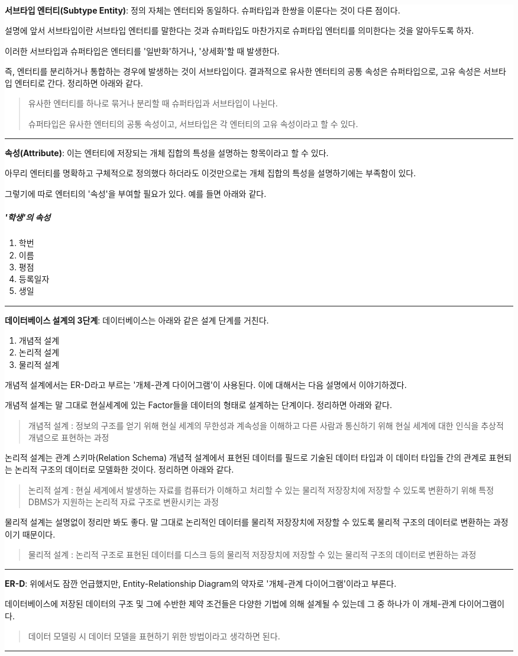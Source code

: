 
**서브타입 엔터티(Subtype Entity)**: 정의 자체는 엔터티와 동일하다. 슈퍼타입과 한쌍을 이룬다는 것이 다른 점이다.  

설명에 앞서 서브타입이란 서브타입 엔터티를 말한다는 것과 슈퍼타입도 마찬가지로 슈퍼타입 엔터티를 의미한다는 것을 알아두도록 하자.  

이러한 서브타입과 슈퍼타입은 엔터티를 '일반화'하거나, '상세화'할 때 발생한다.  

즉, 엔터티를 분리하거나 통합하는 경우에 발생하는 것이 서브타입이다. 결과적으로 유사한 엔터티의 공통 속성은 슈퍼타입으로, 고유 속성은 서브타입 엔터티로 간다. 정리하면 아래와 같다.  

> 유사한 엔터티를 하나로 묶거나 분리할 때 슈퍼타입과 서브타입이 나뉜다.  
>
> 슈퍼타입은 유사한 엔터티의 공통 속성이고, 서브타입은 각 엔터티의 고유 속성이라고 할 수 있다.  

---

**속성(Attribute)**: 이는 엔터티에 저장되는 개체 집합의 특성을 설명하는 항목이라고 할 수 있다.  

아무리 엔터티를 명확하고 구체적으로 정의했다 하더라도 이것만으로는 개체 집합의 특성을 설명하기에는 부족함이 있다.  

그렇기에 따로 엔터티의 '속성'을 부여할 필요가 있다. 예를 들면 아래와 같다.

##### '학생'의 속성  

1. 학번   
2. 이름  
3. 평점  
4. 등록일자  
5. 생일  

---

**데이터베이스 설계의 3단계**: 데이터베이스는 아래와 같은 설계 단계를 거친다.  

1. 개념적 설계  
2. 논리적 설계  
3. 물리적 설계    

개념적 설계에서는 ER-D라고 부르는 '개체-관계 다이어그램'이 사용된다. 이에 대해서는 다음 설명에서 이야기하겠다.  

개념적 설계는 말 그대로 현실세계에 있는 Factor들을 데이터의 형태로 설계하는 단계이다. 정리하면 아래와 같다.  

> 개념적 설계 : 정보의 구조를 얻기 위해 현실 세계의 무한성과 계속성을 이해하고 다른 사람과 통신하기 위해 현실 세계에 대한 인식을 추상적 개념으로 표현하는 과정  

논리적 설계는 관계 스키마(Relation Schema) 개념적 설계에서 표현된 데이터를 필드로 기술된 데이터 타입과 이 데이터 타입들 간의 관계로 표현되는 논리적 구조의 데이터로 모델화한 것이다. 정리하면 아래와 같다.  

> 논리적 설계 :  현실 세계에서 발생하는 자료를 컴퓨터가 이해하고 처리할 수 있는 물리적 저장장치에 저장할 수 있도록 변환하기 위해 특정 DBMS가 지원하는 논리적 자료 구조로 변환시키는 과정   

물리적 설계는 설명없이 정리만 봐도 좋다. 말 그대로 논리적인 데이터를 물리적 저장장치에 저장할 수 있도록 물리적 구조의 데이터로 변환하는 과정이기 때문이다.  

> 물리적 설계 : 논리적 구조로 표현된 데이터를 디스크 등의 물리적 저장장치에 저장할 수 있는 물리적 구조의 데이터로 변환하는 과정  

---

**ER-D**: 위에서도 잠깐 언급했지만, Entity-Relationship Diagram의 약자로 '개체-관계 다이어그램'이라고 부른다.  

데이터베이스에 저장된 데이터의 구조 및 그에 수반한 제약 조건들은 다양한 기법에 의해 설계될 수 있는데 그 중 하나가 이 개체-관계 다이어그램이다. 

> 데이터 모델링 시 데이터 모델을 표현하기 위한 방법이라고 생각하면 된다.   

---